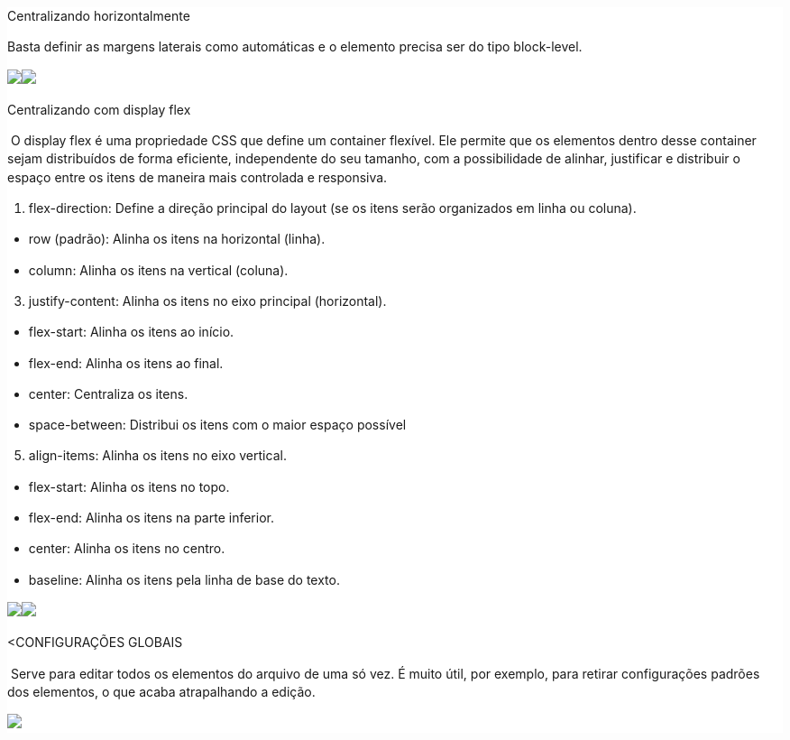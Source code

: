 
Centralizando horizontalmente

Basta definir as margens laterais como automáticas e o elemento precisa ser do tipo block-level.

![](https://lh7-rt.googleusercontent.com/docsz/AD_4nXfx--wC2Vb4WQKwA2p2qku8ZDfn6EDJkFwTypr_bz7tcyB5Cc6zkt697xm-hcAA_coiBnZzmHrnBc7EFFMjnE4LWhSbnekSoK0fd1Oip-RKJpNLdoZkWUnJbYA-6EaDs9wKmpXW?key=VYJVAqKhTdZyHt8enJbiwA)![](https://lh7-rt.googleusercontent.com/docsz/AD_4nXdaYeqeCgu2Y1DOGFM6M_jWD0N-lrUflhmuXfZhGzqvsv4UIRS1ayV-K1mmSqGElfkXqNxUicf0xS_65wlCFgYXc-0GjqGGy-O25-hyrXp0v_K9vz_MXX4_M9DISxyMmZHjQZgbpw?key=VYJVAqKhTdZyHt8enJbiwA)

  

Centralizando com display flex

 O display flex é uma propriedade CSS que define um container flexível. Ele permite que os elementos dentro desse container sejam distribuídos de forma eficiente, independente do seu tamanho, com a possibilidade de alinhar, justificar e distribuir o espaço entre os itens de maneira mais controlada e responsiva.

  

1. flex-direction: Define a direção principal do layout (se os itens serão organizados em linha ou coluna).
    

- row (padrão): Alinha os itens na horizontal (linha).
    
- column: Alinha os itens na vertical (coluna).
    

3. justify-content: Alinha os itens no eixo principal (horizontal).
    

- flex-start: Alinha os itens ao início.
    
- flex-end: Alinha os itens ao final.
    
- center: Centraliza os itens.
    
- space-between: Distribui os itens com o maior espaço possível
    

5. align-items: Alinha os itens no eixo vertical.
    

- flex-start: Alinha os itens no topo.
    
- flex-end: Alinha os itens na parte inferior.
    
- center: Alinha os itens no centro.
    
- baseline: Alinha os itens pela linha de base do texto.
    

  

![](https://lh7-rt.googleusercontent.com/docsz/AD_4nXdiaJChqtOZHEh0xDWpLSFJYC6V-sZY-yeYEGN2gIXlkj8wjQ3Ae_eF4tA50P-I6eS2LqZUBKl1Q4wMoMfb_-gYbB9j0WdWn14N_NYOvOTyfYIewDa67ESu63XeyM_Qw8DDJy5B?key=VYJVAqKhTdZyHt8enJbiwA)![](https://lh7-rt.googleusercontent.com/docsz/AD_4nXcd4nHiDgYRzKNf8RxYd61jmpTTWfek_QEhkaw8AlXZV1_V8H2ooo3UQdjHlhuWgICP2hu4aA5Kj2msRJevCyEFbjuX5fm95uHYvKUyPMy0I2Utk9S_LRen7VNFXc8qDkR6gzSOJw?key=VYJVAqKhTdZyHt8enJbiwA)

  

<CONFIGURAÇÕES GLOBAIS

 Serve para editar todos os elementos do arquivo de uma só vez. É muito útil, por exemplo, para retirar configurações padrões dos elementos, o que acaba atrapalhando a edição.

![](https://lh7-rt.googleusercontent.com/docsz/AD_4nXdAORZpj0_HMq-Hgko4zsNDkDC2urc5kPfRQ36D7x0OM3JucgHXVnAXFV8iSbryWJMtGtjLWldvQupsoLfuRX8b00_Wt_G8Er-ah4SxyEqwQhCn8jv454B58GdliulM2uFqHiJJng?key=VYJVAqKhTdZyHt8enJbiwA)

  
  
  